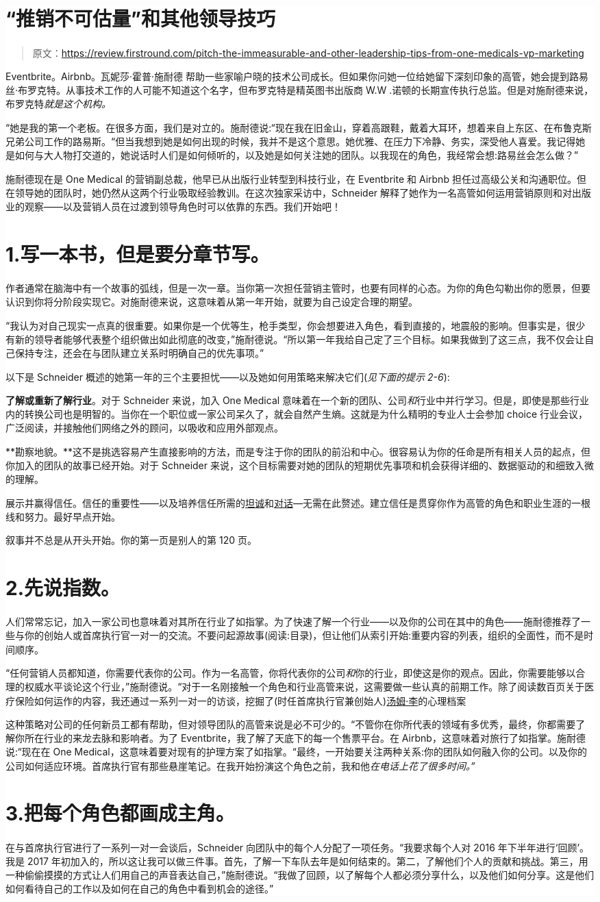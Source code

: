 # “推销不可估量”和其他领导技巧

> 原文：<https://review.firstround.com/pitch-the-immeasurable-and-other-leadership-tips-from-one-medicals-vp-marketing>

Eventbrite。Airbnb。瓦妮莎·霍普·施耐德 帮助一些家喻户晓的技术公司成长。但如果你问她一位给她留下深刻印象的高管，她会提到路易丝·布罗克特。从事技术工作的人可能不知道这个名字，但布罗克特是精英图书出版商 W.W .诺顿的长期宣传执行总监。但是对施耐德来说，布罗克特*就是这个机构。*

“她是我的第一个老板。在很多方面，我们是对立的。施耐德说:“现在我在旧金山，穿着高跟鞋，戴着大耳环，想着来自上东区、在布鲁克斯兄弟公司工作的路易斯。“但当我想到她是如何出现的时候，我并不是这个意思。她优雅、在压力下冷静、务实，深受他人喜爱。我记得她是如何与大人物打交道的，她说话时人们是如何倾听的，以及她是如何关注她的团队。以我现在的角色，我经常会想:路易丝会怎么做？”

施耐德现在是 One Medical 的营销副总裁，他早已从出版行业转型到科技行业，在 Eventbrite 和 Airbnb 担任过高级公关和沟通职位。但在领导她的团队时，她仍然从这两个行业吸取经验教训。在这次独家采访中，Schneider 解释了她作为一名高管如何运用营销原则和对出版业的观察——以及营销人员在过渡到领导角色时可以依靠的东西。我们开始吧！

# 1.写一本书，但是要分章节写。

作者通常在脑海中有一个故事的弧线，但是一次一章。当你第一次担任营销主管时，也要有同样的心态。为你的角色勾勒出你的愿景，但要认识到你将分阶段实现它。对施耐德来说，这意味着从第一年开始，就要为自己设定合理的期望。

“我认为对自己现实一点真的很重要。如果你是一个优等生，枪手类型，你会想要进入角色，看到直接的，地震般的影响。但事实是，很少有新的领导者能够代表整个组织做出如此彻底的改变，”施耐德说。“所以第一年我给自己定了三个目标。如果我做到了这三点，我不仅会让自己保持专注，还会在与团队建立关系时明确自己的优先事项。”

以下是 Schneider 概述的她第一年的三个主要担忧——以及她如何用策略来解决它们(*见下面的提示 2-6*):

**了解或重新了解行业**。对于 Schneider 来说，加入 One Medical 意味着在一个新的团队、公司*和*行业中并行学习。但是，即使是那些行业内的转换公司也是明智的。当你在一个职位或一家公司呆久了，就会自然产生熵。这就是为什么精明的专业人士会参加 choice 行业会议，广泛阅读，并接触他们网络之外的顾问，以吸收和应用外部观点。

**勘察地貌。**这不是挑选容易产生直接影响的方法，而是专注于你的团队的前沿和中心。很容易认为你的任命是所有相关人员的起点，但你加入的团队的故事已经开始。对于 Schneider 来说，这个目标需要对她的团队的短期优先事项和机会获得详细的、数据驱动的和细致入微的理解。

展示并赢得信任。信任的重要性——以及培养信任所需的[坦诚](http://firstround.com/review/radical-candor-the-surprising-secret-to-being-a-good-boss/ "null")和[对话](http://firstround.com/review/three-powerful-conversations-managers-must-have-to-develop-their-people/ "null")—无需在此赘述。建立信任是贯穿你作为高管的角色和职业生涯的一根线和努力。最好早点开始。

叙事并不总是从开头开始。你的第一页是别人的第 120 页。

# 2.先说指数。

人们常常忘记，加入一家公司也意味着对其所在行业了如指掌。为了快速了解一个行业——以及你的公司在其中的角色——施耐德推荐了一些与你的创始人或首席执行官一对一的交流。不要问起源故事(阅读:目录)，但让他们从索引开始:重要内容的列表，组织的全面性，而不是时间顺序。

“任何营销人员都知道，你需要代表你的公司。作为一名高管，你将代表你的公司*和*你的行业，即使这是你的观点。因此，你需要能够以合理的权威水平谈论这个行业，”施耐德说。“对于一名刚接触一个角色和行业高管来说，这需要做一些认真的前期工作。除了阅读数百页关于医疗保险如何运作的内容，我还通过一系列一对一的访谈，挖掘了(时任首席执行官兼创始人)[汤姆·李](http://www.onemedical.com/about/team/ "null")的心理档案

这种策略对公司的任何新员工都有帮助，但对领导团队的高管来说是必不可少的。“不管你在你所代表的领域有多优秀，最终，你都需要了解你所在行业的来龙去脉和影响者。为了 Eventbrite，我了解了天底下的每一个售票平台。在 Airbnb，这意味着对旅行了如指掌。施耐德说:“现在在 One Medical，这意味着要对现有的护理方案了如指掌。“最终，一开始要关注两种关系:你的团队如何融入你的公司。以及你的公司如何适应环境。首席执行官有那些悬崖笔记。在我开始扮演这个角色之前，我和他*在电话上花了很多时间。”*

# 3.把每个角色都画成主角。

在与首席执行官进行了一系列一对一会谈后，Schneider 向团队中的每个人分配了一项任务。“我要求每个人对 2016 年下半年进行‘回顾’。我是 2017 年初加入的，所以这让我可以做三件事。首先，了解一下车队去年是如何结束的。第二，了解他们个人的贡献和挑战。第三，用一种偷偷摸摸的方式让人们用自己的声音表达自己，”施耐德说。“我做了回顾，以了解每个人都必须分享什么，以及他们如何分享。这是他们如何看待自己的工作以及如何在自己的角色中看到机会的途径。”
